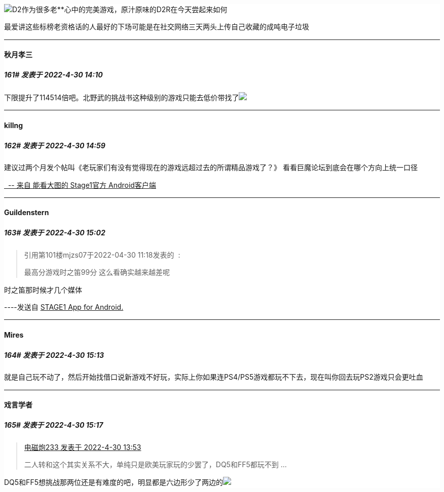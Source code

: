 <img src="https://static.saraba1st.com/image/smiley/face2017/048.png" referrerpolicy="no-referrer">D2作为很多老**心中的完美游戏，原汁原味的D2R在今天尝起来如何

最爱讲这些标榜老资格话的人最好的下场可能是在社交网络三天两头上传自己收藏的成吨电子垃圾

*****

####  秋月孝三  
##### 161#       发表于 2022-4-30 14:10

下限提升了114514倍吧。北野武的挑战书这种级别的游戏只能去低价带找了<img src="https://static.saraba1st.com/image/smiley/face2017/067.png" referrerpolicy="no-referrer">



*****

####  killng  
##### 162#       发表于 2022-4-30 14:59

建议过两个月发个帖叫《老玩家们有没有觉得现在的游戏远超过去的所谓精品游戏了？》
看看巨魔论坛到底会在哪个方向上统一口径

[  -- 来自 能看大图的 Stage1官方 Android客户端](https://www.coolapk.com/apk/140634)

*****

####  Guildenstern  
##### 163#       发表于 2022-4-30 15:02

<blockquote>引用第101楼mjzs07于2022-04-30 11:18发表的  :

最高分游戏时之笛99分 这么看确实越来越差呢</blockquote>
时之笛那时候才几个媒体

----发送自 [STAGE1 App for Android.](http://stage1.5j4m.com/?1.37)



*****

####  Mires  
##### 164#       发表于 2022-4-30 15:13

就是自己玩不动了，然后开始找借口说新游戏不好玩，实际上你如果连PS4/PS5游戏都玩不下去，现在叫你回去玩PS2游戏只会更吐血

*****

####  戏言学者  
##### 165#       发表于 2022-4-30 15:17

<blockquote><a href="httphttps://bbs.saraba1st.com/2b/forum.php?mod=redirect&amp;goto=findpost&amp;pid=55643828&amp;ptid=2067125" target="_blank">电磁炮233 发表于 2022-4-30 13:53</a>

二人转和这个其实关系不大，单纯只是欧美玩家玩的少罢了，DQ5和FF5都玩不到 ...</blockquote>
DQ5和FF5想挑战那两位还是有难度的吧，明显都是六边形少了两边的<img src="https://static.saraba1st.com/image/smiley/face2017/001.png" referrerpolicy="no-referrer">

